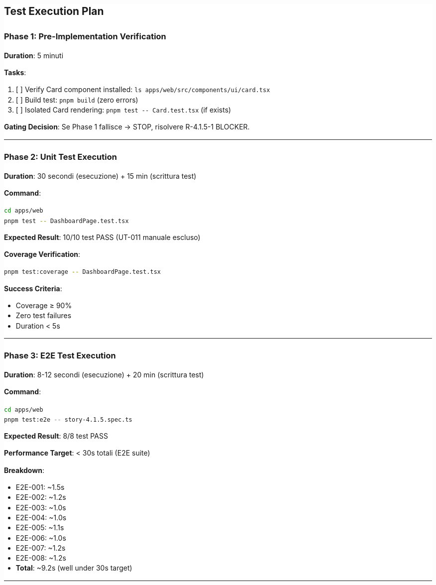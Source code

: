 
## Test Execution Plan

### Phase 1: Pre-Implementation Verification

**Duration**: 5 minuti

**Tasks**:
1. [ ] Verify Card component installed: `ls apps/web/src/components/ui/card.tsx`
2. [ ] Build test: `pnpm build` (zero errors)
3. [ ] Isolated Card rendering: `pnpm test -- Card.test.tsx` (if exists)

**Gating Decision**: Se Phase 1 fallisce → STOP, risolvere R-4.1.5-1 BLOCKER.

---

### Phase 2: Unit Test Execution

**Duration**: 30 secondi (esecuzione) + 15 min (scrittura test)

**Command**:
```bash
cd apps/web
pnpm test -- DashboardPage.test.tsx
```

**Expected Result**: 10/10 test PASS (UT-011 manuale escluso)

**Coverage Verification**:
```bash
pnpm test:coverage -- DashboardPage.test.tsx
```

**Success Criteria**:
- Coverage ≥ 90%
- Zero test failures
- Duration < 5s

---

### Phase 3: E2E Test Execution

**Duration**: 8-12 secondi (esecuzione) + 20 min (scrittura test)

**Command**:
```bash
cd apps/web
pnpm test:e2e -- story-4.1.5.spec.ts
```

**Expected Result**: 8/8 test PASS

**Performance Target**: < 30s totali (E2E suite)

**Breakdown**:
- E2E-001: ~1.5s
- E2E-002: ~1.2s
- E2E-003: ~1.0s
- E2E-004: ~1.0s
- E2E-005: ~1.1s
- E2E-006: ~1.0s
- E2E-007: ~1.2s
- E2E-008: ~1.2s
- **Total**: ~9.2s (well under 30s target)

---